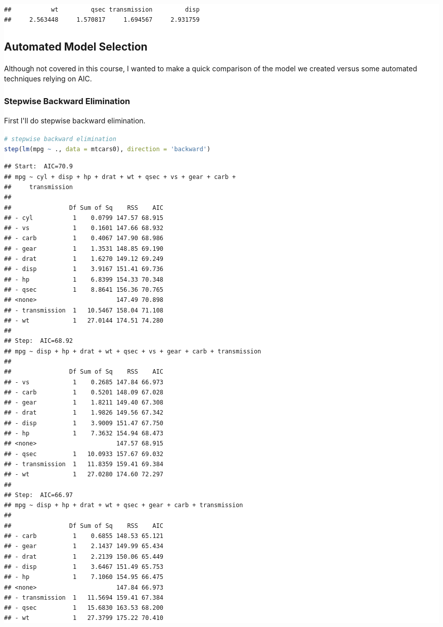 ```
##           wt         qsec transmission         disp 
##     2.563448     1.570817     1.694567     2.931759
```

## Automated Model Selection

Although not covered in this course, I wanted to make a quick comparison of the model we created versus some automated techniques relying on AIC. 

### Stepwise Backward Elimination

First I'll do stepwise backward elimination.


```r
# stepwise backward elimination
step(lm(mpg ~ ., data = mtcars0), direction = 'backward')
```

```
## Start:  AIC=70.9
## mpg ~ cyl + disp + hp + drat + wt + qsec + vs + gear + carb + 
##     transmission
## 
##                Df Sum of Sq    RSS    AIC
## - cyl           1    0.0799 147.57 68.915
## - vs            1    0.1601 147.66 68.932
## - carb          1    0.4067 147.90 68.986
## - gear          1    1.3531 148.85 69.190
## - drat          1    1.6270 149.12 69.249
## - disp          1    3.9167 151.41 69.736
## - hp            1    6.8399 154.33 70.348
## - qsec          1    8.8641 156.36 70.765
## <none>                      147.49 70.898
## - transmission  1   10.5467 158.04 71.108
## - wt            1   27.0144 174.51 74.280
## 
## Step:  AIC=68.92
## mpg ~ disp + hp + drat + wt + qsec + vs + gear + carb + transmission
## 
##                Df Sum of Sq    RSS    AIC
## - vs            1    0.2685 147.84 66.973
## - carb          1    0.5201 148.09 67.028
## - gear          1    1.8211 149.40 67.308
## - drat          1    1.9826 149.56 67.342
## - disp          1    3.9009 151.47 67.750
## - hp            1    7.3632 154.94 68.473
## <none>                      147.57 68.915
## - qsec          1   10.0933 157.67 69.032
## - transmission  1   11.8359 159.41 69.384
## - wt            1   27.0280 174.60 72.297
## 
## Step:  AIC=66.97
## mpg ~ disp + hp + drat + wt + qsec + gear + carb + transmission
## 
##                Df Sum of Sq    RSS    AIC
## - carb          1    0.6855 148.53 65.121
## - gear          1    2.1437 149.99 65.434
## - drat          1    2.2139 150.06 65.449
## - disp          1    3.6467 151.49 65.753
## - hp            1    7.1060 154.95 66.475
## <none>                      147.84 66.973
## - transmission  1   11.5694 159.41 67.384
## - qsec          1   15.6830 163.53 68.200
## - wt            1   27.3799 175.22 70.410
```